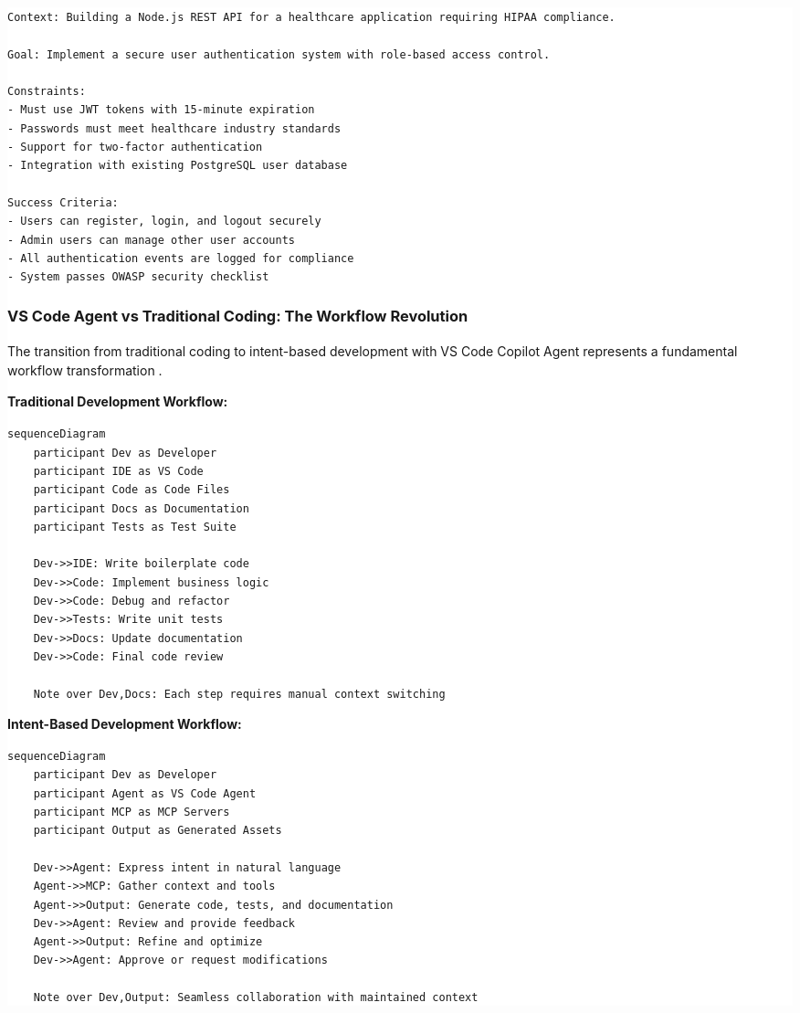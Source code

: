 ```
Context: Building a Node.js REST API for a healthcare application requiring HIPAA compliance.

Goal: Implement a secure user authentication system with role-based access control.

Constraints: 
- Must use JWT tokens with 15-minute expiration
- Passwords must meet healthcare industry standards
- Support for two-factor authentication
- Integration with existing PostgreSQL user database

Success Criteria:
- Users can register, login, and logout securely
- Admin users can manage other user accounts
- All authentication events are logged for compliance
- System passes OWASP security checklist
```


### VS Code Agent vs Traditional Coding: The Workflow Revolution

The transition from traditional coding to intent-based development with VS Code Copilot Agent represents a fundamental workflow transformation .

**Traditional Development Workflow:**

```mermaid
sequenceDiagram
    participant Dev as Developer
    participant IDE as VS Code
    participant Code as Code Files
    participant Docs as Documentation
    participant Tests as Test Suite
    
    Dev->>IDE: Write boilerplate code
    Dev->>Code: Implement business logic
    Dev->>Code: Debug and refactor
    Dev->>Tests: Write unit tests
    Dev->>Docs: Update documentation
    Dev->>Code: Final code review
    
    Note over Dev,Docs: Each step requires manual context switching
```

**Intent-Based Development Workflow:**

```mermaid
sequenceDiagram
    participant Dev as Developer
    participant Agent as VS Code Agent
    participant MCP as MCP Servers
    participant Output as Generated Assets
    
    Dev->>Agent: Express intent in natural language
    Agent->>MCP: Gather context and tools
    Agent->>Output: Generate code, tests, and documentation
    Dev->>Agent: Review and provide feedback
    Agent->>Output: Refine and optimize
    Dev->>Agent: Approve or request modifications
    
    Note over Dev,Output: Seamless collaboration with maintained context
```
